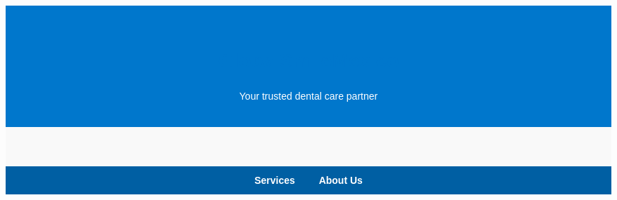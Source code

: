 <!DOCTYPE html>
<html lang="en">
<head>
  <meta charset="UTF-8" />
  <meta name="viewport" content="width=device-width, initial-scale=1" />
  <title>GlobalSmileMexico - Dental Services</title>
  <style>
    body {
      font-family: Arial, sans-serif;
      margin: 0; padding: 0;
      background: #f9f9f9;
      color: #333;
    }
    header {
      background-color: #0077cc;
      color: white;
      padding: 20px;
      text-align: center;
    }
    nav {
      background: #005fa3;
      padding: 10px;
      text-align: center;
    }
    nav a {
      color: white;
      margin: 0 15px;
      text-decoration: none;
      font-weight: bold;
    }
    nav a:hover {
      text-decoration: underline;
    }
    main {
      max-width: 900px;
      margin: 20px auto;
      background: white;
      padding: 20px;
      box-shadow: 0 0 10px rgba(0,0,0,0.1);
    }
    h1, h2 {
      color: #0077cc;
    }
    ul {
      list-style-type: disc;
      margin-left: 20px;
    }
    footer {
      background: #0077cc;
      color: white;
      text-align: center;
      padding: 15px;
      margin-top: 40px;
    }
  </style>
</head>
<body>
  <header>
    <h1>GlobalSmileMexico</h1>
    <p>Your trusted dental care partner</p>
  </header>
  <nav>
    <a href="#services">Services</a>
    <a href="#about">About Us</a>